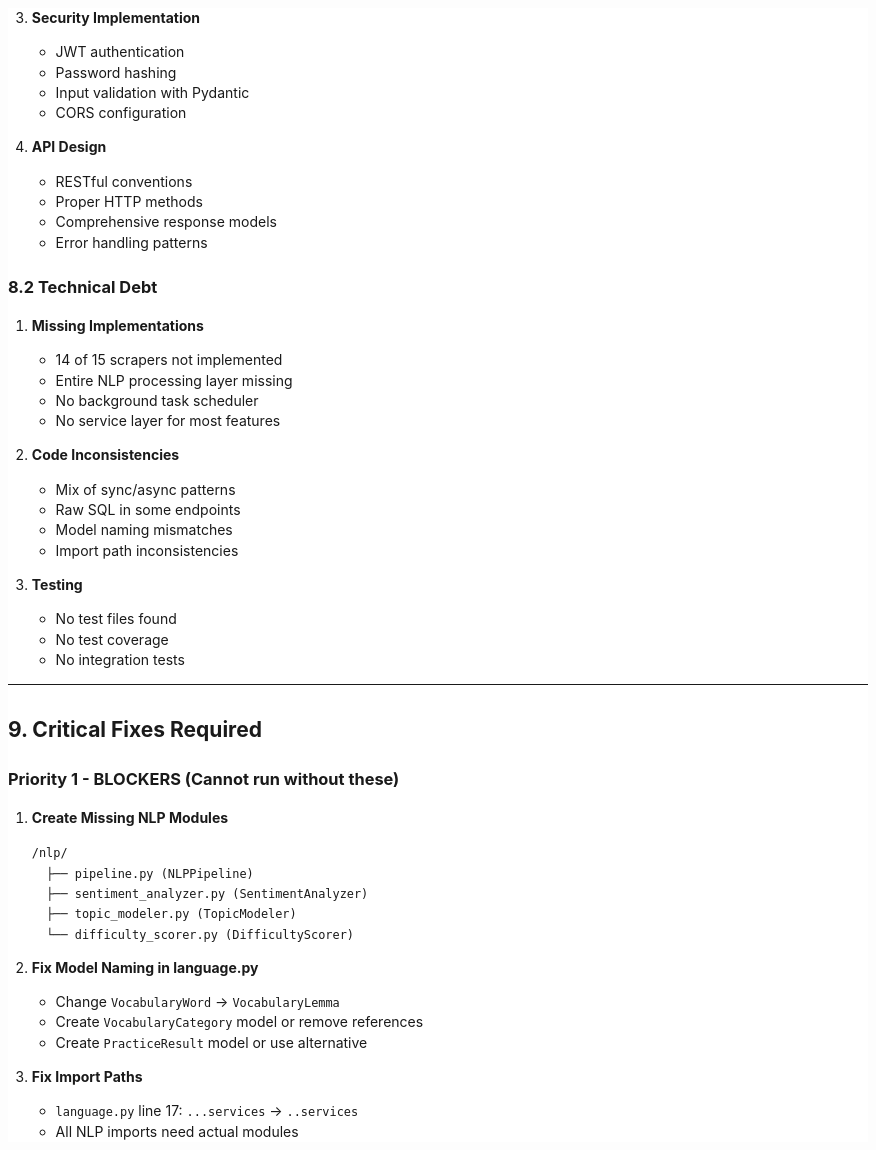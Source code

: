 3. **Security Implementation**
   - JWT authentication
   - Password hashing
   - Input validation with Pydantic
   - CORS configuration

4. **API Design**
   - RESTful conventions
   - Proper HTTP methods
   - Comprehensive response models
   - Error handling patterns

### 8.2 Technical Debt

1. **Missing Implementations**
   - 14 of 15 scrapers not implemented
   - Entire NLP processing layer missing
   - No background task scheduler
   - No service layer for most features

2. **Code Inconsistencies**
   - Mix of sync/async patterns
   - Raw SQL in some endpoints
   - Model naming mismatches
   - Import path inconsistencies

3. **Testing**
   - No test files found
   - No test coverage
   - No integration tests

---

## 9. Critical Fixes Required

### Priority 1 - BLOCKERS (Cannot run without these)

1. **Create Missing NLP Modules**
   ```
   /nlp/
     ├── pipeline.py (NLPPipeline)
     ├── sentiment_analyzer.py (SentimentAnalyzer)
     ├── topic_modeler.py (TopicModeler)
     └── difficulty_scorer.py (DifficultyScorer)
   ```

2. **Fix Model Naming in language.py**
   - Change `VocabularyWord` → `VocabularyLemma`
   - Create `VocabularyCategory` model or remove references
   - Create `PracticeResult` model or use alternative

3. **Fix Import Paths**
   - `language.py` line 17: `...services` → `..services`
   - All NLP imports need actual modules
